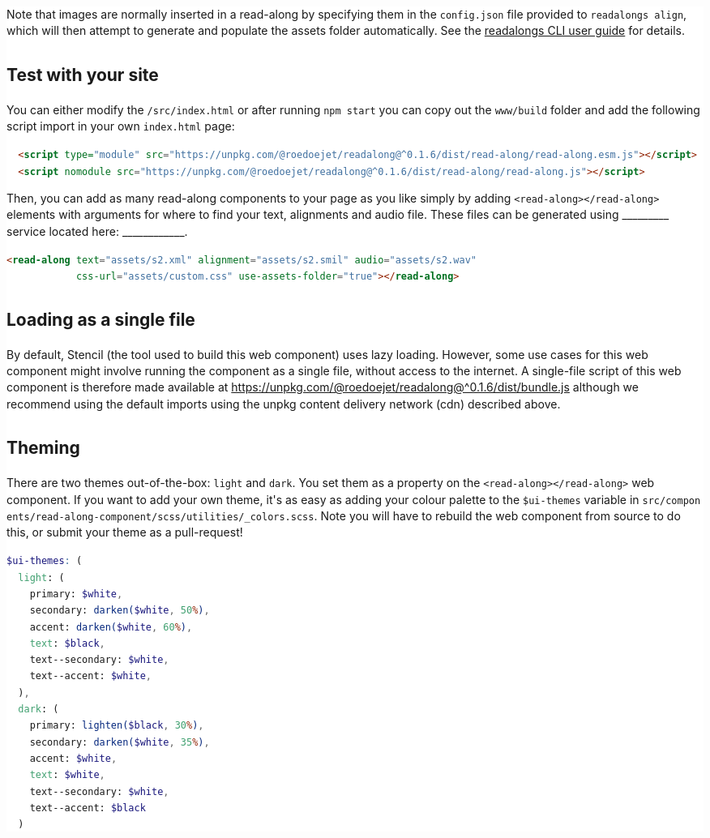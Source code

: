 Note that images are normally inserted in a read-along by specifying them in the `config.json` file provided to `readalongs align`, which will then attempt to generate and populate the assets folder automatically.
See the [readalongs CLI user guide](https://readalong-studio.readthedocs.io/en/latest/cli-guide.html#adding-titles-images-and-do-not-align-segments-via-the-config-json-file) for details.

## Test with your site

You can either modify the `/src/index.html` or after running `npm start` you can copy out the `www/build` folder and add
the following script import in your own `index.html` page:

```html 
  <script type="module" src="https://unpkg.com/@roedoejet/readalong@^0.1.6/dist/read-along/read-along.esm.js"></script>
  <script nomodule src="https://unpkg.com/@roedoejet/readalong@^0.1.6/dist/read-along/read-along.js"></script>
```

Then, you can add as many read-along components to your page as you like simply by adding `<read-along></read-along>`
elements with arguments for where to find your text, alignments and audio file. These files can be generated
using _________ service located here: ____________.

```html
<read-along text="assets/s2.xml" alignment="assets/s2.smil" audio="assets/s2.wav"
            css-url="assets/custom.css" use-assets-folder="true"></read-along>
```

## Loading as a single file

By default, Stencil (the tool used to build this web component) uses lazy loading. However, some use cases for this web component might involve running the component as a single file, without access to the internet. A single-file script of this web component is therefore made available at https://unpkg.com/@roedoejet/readalong@^0.1.6/dist/bundle.js although we recommend using the default imports using the unpkg content delivery network (cdn) described above.

## Theming

There are two themes out-of-the-box: `light` and `dark`. You set them as a property on the `<read-along></read-along>`
web component. If you want to add your own theme, it's as easy as adding your colour palette to the `$ui-themes`
variable in `src/components/read-along-component/scss/utilities/_colors.scss`. Note you will have to rebuild the web
component from source to do this, or submit your theme as a pull-request!

```scss
$ui-themes: (
  light: (
    primary: $white,
    secondary: darken($white, 50%),
    accent: darken($white, 60%),
    text: $black,
    text--secondary: $white,
    text--accent: $white,
  ),
  dark: (
    primary: lighten($black, 30%),
    secondary: darken($white, 35%),
    accent: $white,
    text: $white,
    text--secondary: $white,
    text--accent: $black
  )
```